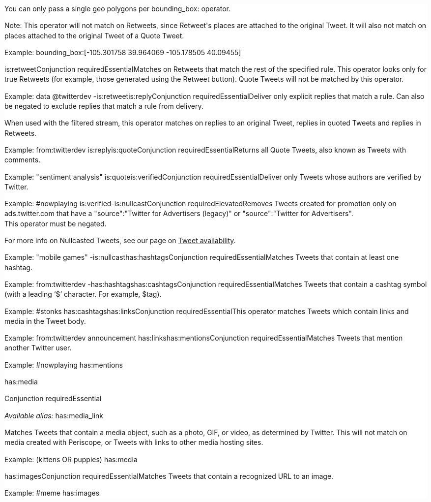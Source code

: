 You can only pass a single geo polygons per bounding\_box: operator.  
  
Note: This operator will not match on Retweets, since Retweet's places are attached to the original Tweet. It will also not match on places attached to the original Tweet of a Quote Tweet.  
  
Example: bounding\_box:\[-105.301758 39.964069 -105.178505 40.09455\]

is:retweetConjunction requiredEssentialMatches on Retweets that match the rest of the specified rule. This operator looks only for true Retweets (for example, those generated using the Retweet button). Quote Tweets will not be matched by this operator.  
  
Example: data @twitterdev -is:retweetis:replyConjunction requiredEssentialDeliver only explicit replies that match a rule. Can also be negated to exclude replies that match a rule from delivery.  
  
When used with the filtered stream, this operator matches on replies to an original Tweet, replies in quoted Tweets and replies in Retweets.  
  
Example: from:twitterdev is:replyis:quoteConjunction requiredEssentialReturns all Quote Tweets, also known as Tweets with comments.  
  
Example: "sentiment analysis" is:quoteis:verifiedConjunction requiredEssentialDeliver only Tweets whose authors are verified by Twitter.  
  
Example: #nowplaying is:verified\-is:nullcastConjunction requiredElevatedRemoves Tweets created for promotion only on ads.twitter.com that have a "source":"Twitter for Advertisers (legacy)" or "source":"Twitter for Advertisers".  
This operator must be negated.  
  
For more info on Nullcasted Tweets, see our page on [Tweet availability](https://developer.twitter.com/content/developer-twitter/en/docs/twitter-api/v1/tweets/post-and-engage/guides/tweet-availability).  
  
Example: "mobile games" -is:nullcasthas:hashtagsConjunction requiredEssentialMatches Tweets that contain at least one hashtag.  
  
Example: from:twitterdev -has:hashtagshas:cashtagsConjunction requiredEssentialMatches Tweets that contain a cashtag symbol (with a leading ‘$’ character. For example, $tag).  
  
Example: #stonks has:cashtagshas:linksConjunction requiredEssentialThis operator matches Tweets which contain links and media in the Tweet body.  
  
Example: from:twitterdev announcement has:linkshas:mentionsConjunction requiredEssentialMatches Tweets that mention another Twitter user.  
  
Example: #nowplaying has:mentions

has:media

Conjunction requiredEssential

_Available alias:_ has:media\_link

Matches Tweets that contain a media object, such as a photo, GIF, or video, as determined by Twitter. This will not match on media created with Periscope, or Tweets with links to other media hosting sites.  
  
Example: (kittens OR puppies) has:media

has:imagesConjunction requiredEssentialMatches Tweets that contain a recognized URL to an image.  
  
Example: #meme has:images
